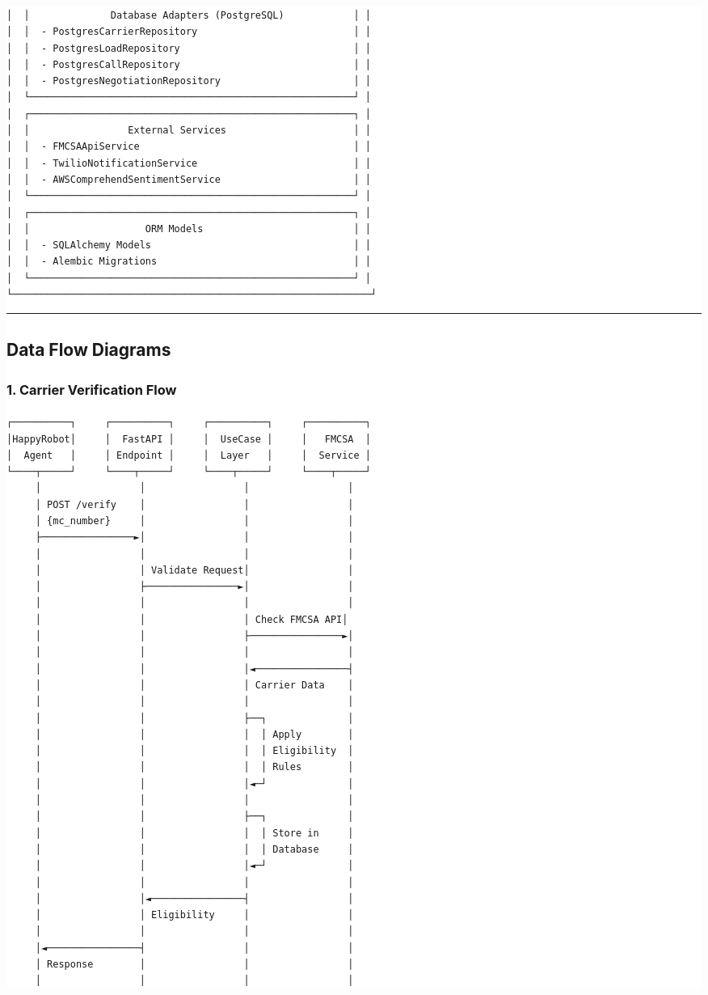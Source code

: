 ```
│  │              Database Adapters (PostgreSQL)            │ │
│  │  - PostgresCarrierRepository                           │ │
│  │  - PostgresLoadRepository                              │ │
│  │  - PostgresCallRepository                              │ │
│  │  - PostgresNegotiationRepository                       │ │
│  └────────────────────────────────────────────────────────┘ │
│  ┌────────────────────────────────────────────────────────┐ │
│  │                 External Services                      │ │
│  │  - FMCSAApiService                                     │ │
│  │  - TwilioNotificationService                           │ │
│  │  - AWSComprehendSentimentService                       │ │
│  └────────────────────────────────────────────────────────┘ │
│  ┌────────────────────────────────────────────────────────┐ │
│  │                    ORM Models                          │ │
│  │  - SQLAlchemy Models                                   │ │
│  │  - Alembic Migrations                                  │ │
│  └────────────────────────────────────────────────────────┘ │
└──────────────────────────────────────────────────────────────┘
```

---

## Data Flow Diagrams

### 1. Carrier Verification Flow
```
┌──────────┐     ┌──────────┐     ┌──────────┐     ┌──────────┐
│HappyRobot│     │  FastAPI │     │  UseCase │     │   FMCSA  │
│  Agent   │     │ Endpoint │     │  Layer   │     │  Service │
└────┬─────┘     └────┬─────┘     └────┬─────┘     └────┬─────┘
     │                 │                 │                 │
     │ POST /verify    │                 │                 │
     │ {mc_number}     │                 │                 │
     ├────────────────►│                 │                 │
     │                 │                 │                 │
     │                 │ Validate Request│                 │
     │                 ├────────────────►│                 │
     │                 │                 │                 │
     │                 │                 │ Check FMCSA API│
     │                 │                 ├────────────────►│
     │                 │                 │                 │
     │                 │                 │◄────────────────┤
     │                 │                 │ Carrier Data    │
     │                 │                 │                 │
     │                 │                 ├──┐              │
     │                 │                 │  │ Apply        │
     │                 │                 │  │ Eligibility  │
     │                 │                 │  │ Rules        │
     │                 │                 │◄─┘              │
     │                 │                 │                 │
     │                 │                 ├──┐              │
     │                 │                 │  │ Store in     │
     │                 │                 │  │ Database     │
     │                 │                 │◄─┘              │
     │                 │                 │                 │
     │                 │◄────────────────┤                 │
     │                 │ Eligibility     │                 │
     │                 │                 │                 │
     │◄────────────────┤                 │                 │
     │ Response        │                 │                 │
     │                 │                 │                 │
```
